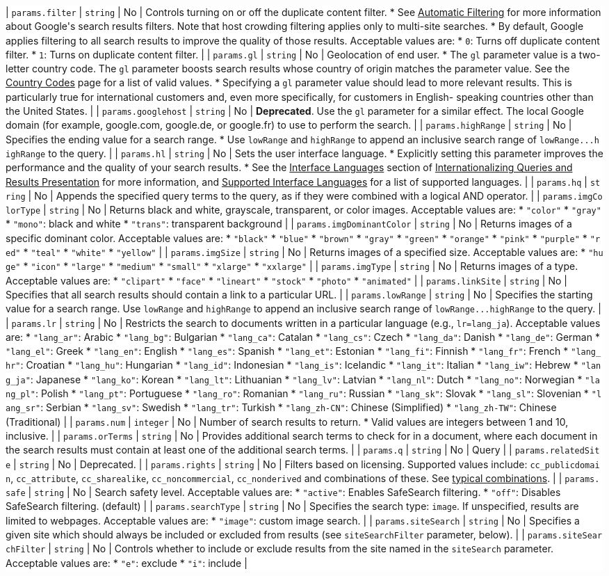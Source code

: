 | `params.filter` | `string` | No | Controls turning on or off the duplicate content filter. * See [Automatic Filtering](https://developers.google.com/custom-search/docs/json_api_reference#automaticFiltering) for more information about Google's search results filters. Note that host crowding filtering applies only to multi-site searches. * By default, Google applies filtering to all search results to improve the quality of those results. Acceptable values are: * `0`: Turns off duplicate content filter. * `1`: Turns on duplicate content filter. |
| `params.gl` | `string` | No | Geolocation of end user. * The `gl` parameter value is a two-letter country code. The `gl` parameter boosts search results whose country of origin matches the parameter value. See the [Country Codes](https://developers.google.com/custom-search/docs/json_api_reference#countryCodes) page for a list of valid values. * Specifying a `gl` parameter value should lead to more relevant results. This is particularly true for international customers and, even more specifically, for customers in English- speaking countries other than the United States. |
| `params.googlehost` | `string` | No | **Deprecated**. Use the `gl` parameter for a similar effect. The local Google domain (for example, google.com, google.de, or google.fr) to use to perform the search. |
| `params.highRange` | `string` | No | Specifies the ending value for a search range. * Use `lowRange` and `highRange` to append an inclusive search range of `lowRange...highRange` to the query. |
| `params.hl` | `string` | No | Sets the user interface language. * Explicitly setting this parameter improves the performance and the quality of your search results. * See the [Interface Languages](https://developers.google.com/custom-search/docs/json_api_reference#wsInterfaceLanguages) section of [Internationalizing Queries and Results Presentation](https://developers.google.com/custom-search/docs/json_api_reference#wsInternationalizing) for more information, and [Supported Interface Languages](https://developers.google.com/custom-search/docs/json_api_reference#interfaceLanguages) for a list of supported languages. |
| `params.hq` | `string` | No | Appends the specified query terms to the query, as if they were combined with a logical AND operator. |
| `params.imgColorType` | `string` | No | Returns black and white, grayscale, transparent, or color images. Acceptable values are: * `"color"` * `"gray"` * `"mono"`: black and white * `"trans"`: transparent background |
| `params.imgDominantColor` | `string` | No | Returns images of a specific dominant color. Acceptable values are: * `"black"` * `"blue"` * `"brown"` * `"gray"` * `"green"` * `"orange"` * `"pink"` * `"purple"` * `"red"` * `"teal"` * `"white"` * `"yellow"` |
| `params.imgSize` | `string` | No | Returns images of a specified size. Acceptable values are: * `"huge"` * `"icon"` * `"large"` * `"medium"` * `"small"` * `"xlarge"` * `"xxlarge"` |
| `params.imgType` | `string` | No | Returns images of a type. Acceptable values are: * `"clipart"` * `"face"` * `"lineart"` * `"stock"` * `"photo"` * `"animated"` |
| `params.linkSite` | `string` | No | Specifies that all search results should contain a link to a particular URL. |
| `params.lowRange` | `string` | No | Specifies the starting value for a search range. Use `lowRange` and `highRange` to append an inclusive search range of `lowRange...highRange` to the query. |
| `params.lr` | `string` | No | Restricts the search to documents written in a particular language (e.g., `lr=lang_ja`). Acceptable values are: * `"lang_ar"`: Arabic * `"lang_bg"`: Bulgarian * `"lang_ca"`: Catalan * `"lang_cs"`: Czech * `"lang_da"`: Danish * `"lang_de"`: German * `"lang_el"`: Greek * `"lang_en"`: English * `"lang_es"`: Spanish * `"lang_et"`: Estonian * `"lang_fi"`: Finnish * `"lang_fr"`: French * `"lang_hr"`: Croatian * `"lang_hu"`: Hungarian * `"lang_id"`: Indonesian * `"lang_is"`: Icelandic * `"lang_it"`: Italian * `"lang_iw"`: Hebrew * `"lang_ja"`: Japanese * `"lang_ko"`: Korean * `"lang_lt"`: Lithuanian * `"lang_lv"`: Latvian * `"lang_nl"`: Dutch * `"lang_no"`: Norwegian * `"lang_pl"`: Polish * `"lang_pt"`: Portuguese * `"lang_ro"`: Romanian * `"lang_ru"`: Russian * `"lang_sk"`: Slovak * `"lang_sl"`: Slovenian * `"lang_sr"`: Serbian * `"lang_sv"`: Swedish * `"lang_tr"`: Turkish * `"lang_zh-CN"`: Chinese (Simplified) * `"lang_zh-TW"`: Chinese (Traditional) |
| `params.num` | `integer` | No | Number of search results to return. * Valid values are integers between 1 and 10, inclusive. |
| `params.orTerms` | `string` | No | Provides additional search terms to check for in a document, where each document in the search results must contain at least one of the additional search terms. |
| `params.q` | `string` | No | Query |
| `params.relatedSite` | `string` | No | Deprecated. |
| `params.rights` | `string` | No | Filters based on licensing. Supported values include: `cc_publicdomain`, `cc_attribute`, `cc_sharealike`, `cc_noncommercial`, `cc_nonderived` and combinations of these. See [typical combinations](https://wiki.creativecommons.org/wiki/CC_Search_integration). |
| `params.safe` | `string` | No | Search safety level. Acceptable values are: * `"active"`: Enables SafeSearch filtering. * `"off"`: Disables SafeSearch filtering. (default) |
| `params.searchType` | `string` | No | Specifies the search type: `image`. If unspecified, results are limited to webpages. Acceptable values are: * `"image"`: custom image search. |
| `params.siteSearch` | `string` | No | Specifies a given site which should always be included or excluded from results (see `siteSearchFilter` parameter, below). |
| `params.siteSearchFilter` | `string` | No | Controls whether to include or exclude results from the site named in the `siteSearch` parameter. Acceptable values are: * `"e"`: exclude * `"i"`: include |